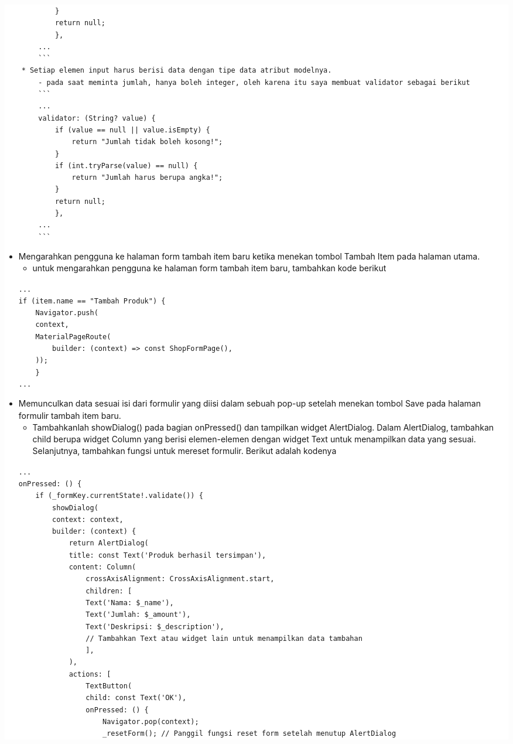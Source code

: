                 }
                return null;
                },
            ...
            ```
        * Setiap elemen input harus berisi data dengan tipe data atribut modelnya.
            - pada saat meminta jumlah, hanya boleh integer, oleh karena itu saya membuat validator sebagai berikut
            ```
            ...
            validator: (String? value) {
                if (value == null || value.isEmpty) {
                    return "Jumlah tidak boleh kosong!";
                }
                if (int.tryParse(value) == null) {
                    return "Jumlah harus berupa angka!";
                }
                return null;
                },
            ...
            ```
* Mengarahkan pengguna ke halaman form tambah item baru ketika menekan tombol Tambah Item pada halaman utama.
    - untuk mengarahkan pengguna ke halaman form tambah item baru, tambahkan kode berikut
    ```
    ...
    if (item.name == "Tambah Produk") {
        Navigator.push(
        context,
        MaterialPageRoute(
            builder: (context) => const ShopFormPage(),
        ));
        }
    ...   
    ```
* Memunculkan data sesuai isi dari formulir yang diisi dalam sebuah pop-up setelah menekan tombol Save pada halaman formulir tambah item baru.
    - Tambahkanlah showDialog() pada bagian onPressed() dan tampilkan widget AlertDialog. Dalam AlertDialog, tambahkan child berupa widget Column yang berisi elemen-elemen dengan widget Text untuk menampilkan data yang sesuai. Selanjutnya, tambahkan fungsi untuk mereset formulir. Berikut adalah kodenya
    ```
    ...
    onPressed: () {
        if (_formKey.currentState!.validate()) {
            showDialog(
            context: context,
            builder: (context) {
                return AlertDialog(
                title: const Text('Produk berhasil tersimpan'),
                content: Column(
                    crossAxisAlignment: CrossAxisAlignment.start,
                    children: [
                    Text('Nama: $_name'),
                    Text('Jumlah: $_amount'),
                    Text('Deskripsi: $_description'),
                    // Tambahkan Text atau widget lain untuk menampilkan data tambahan
                    ],
                ),
                actions: [
                    TextButton(
                    child: const Text('OK'),
                    onPressed: () {
                        Navigator.pop(context);
                        _resetForm(); // Panggil fungsi reset form setelah menutup AlertDialog